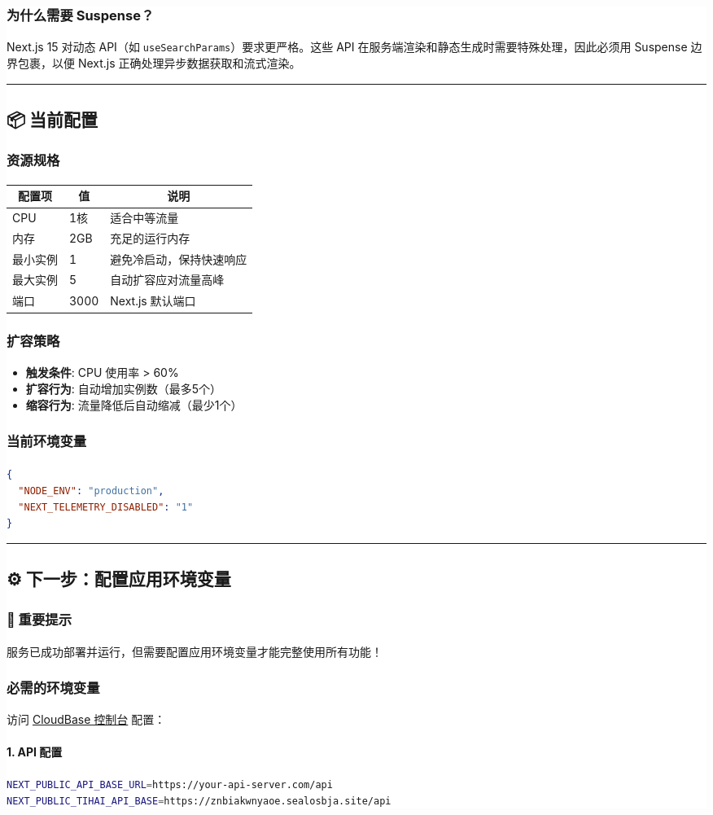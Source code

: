 ### 为什么需要 Suspense？
Next.js 15 对动态 API（如 `useSearchParams`）要求更严格。这些 API 在服务端渲染和静态生成时需要特殊处理，因此必须用 Suspense 边界包裹，以便 Next.js 正确处理异步数据获取和流式渲染。

---

## 📦 当前配置

### 资源规格
| 配置项 | 值 | 说明 |
|--------|-----|------|
| CPU | 1核 | 适合中等流量 |
| 内存 | 2GB | 充足的运行内存 |
| 最小实例 | 1 | 避免冷启动，保持快速响应 |
| 最大实例 | 5 | 自动扩容应对流量高峰 |
| 端口 | 3000 | Next.js 默认端口 |

### 扩容策略
- **触发条件**: CPU 使用率 > 60%
- **扩容行为**: 自动增加实例数（最多5个）
- **缩容行为**: 流量降低后自动缩减（最少1个）

### 当前环境变量
```json
{
  "NODE_ENV": "production",
  "NEXT_TELEMETRY_DISABLED": "1"
}
```

---

## ⚙️ 下一步：配置应用环境变量

### 🚨 重要提示
服务已成功部署并运行，但需要配置应用环境变量才能完整使用所有功能！

### 必需的环境变量

访问 [CloudBase 控制台](https://console.cloud.tencent.com/tcb/service/detail?envId=cloud1-8gzz6a4hc1833f5e) 配置：

#### 1. API 配置
```bash
NEXT_PUBLIC_API_BASE_URL=https://your-api-server.com/api
NEXT_PUBLIC_TIHAI_API_BASE=https://znbiakwnyaoe.sealosbja.site/api
```
